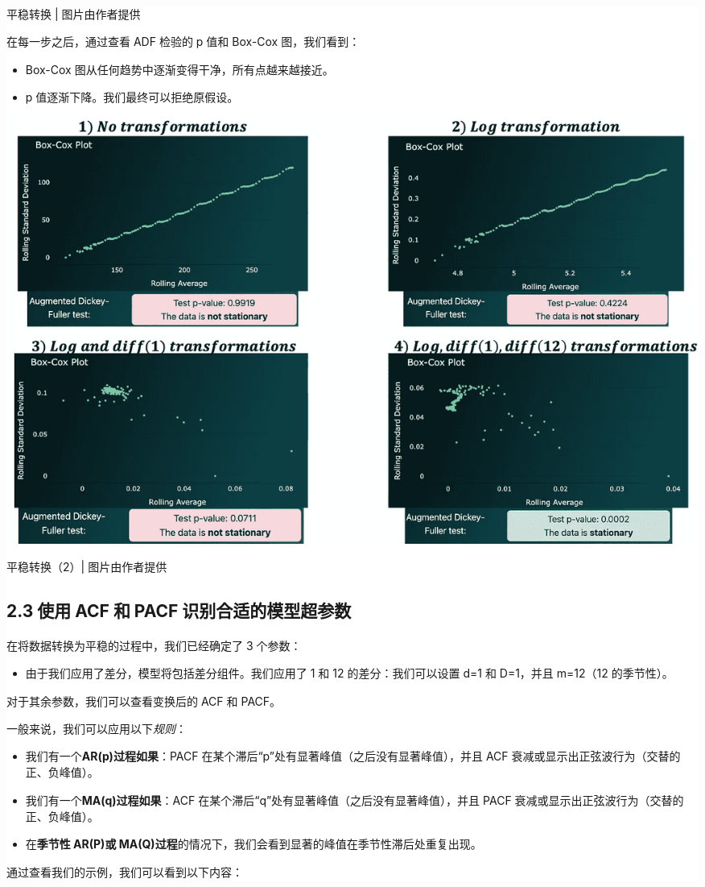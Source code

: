 平稳转换 | 图片由作者提供

在每一步之后，通过查看 ADF 检验的 p 值和 Box-Cox 图，我们看到：

+   Box-Cox 图从任何趋势中逐渐变得干净，所有点越来越接近。

+   p 值逐渐下降。我们最终可以拒绝原假设。

![](img/70c7986a1c4273183d97a9ba36534ed9.png)

平稳转换（2）| 图片由作者提供

## 2.3 使用 ACF 和 PACF 识别合适的模型超参数

在将数据转换为平稳的过程中，我们已经确定了 3 个参数：

+   由于我们应用了差分，模型将包括差分组件。我们应用了 1 和 12 的差分：我们可以设置 d=1 和 D=1，并且 m=12（12 的季节性）。

对于其余参数，我们可以查看变换后的 ACF 和 PACF。

一般来说，我们可以应用以下*规则*：

+   我们有一个**AR(p)过程如果**：PACF 在某个滞后“p”处有显著峰值（之后没有显著峰值），并且 ACF 衰减或显示出正弦波行为（交替的正、负峰值）。

+   我们有一个**MA(q)过程如果**：ACF 在某个滞后“q”处有显著峰值（之后没有显著峰值），并且 PACF 衰减或显示出正弦波行为（交替的正、负峰值）。

+   在**季节性 AR(P)或 MA(Q)过程**的情况下，我们会看到显著的峰值在季节性滞后处重复出现。

通过查看我们的示例，我们可以看到以下内容：
